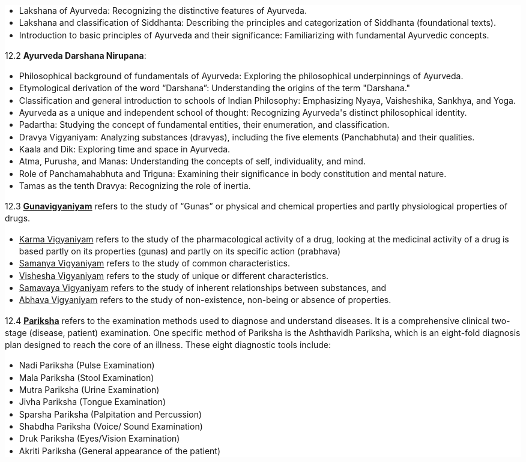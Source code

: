 - Lakshana of Ayurveda: Recognizing the distinctive features of Ayurveda.
- Lakshana and classification of Siddhanta: Describing the principles and categorization of Siddhanta (foundational texts).
- Introduction to basic principles of Ayurveda and their significance: Familiarizing with fundamental Ayurvedic concepts.

12.2 **Ayurveda Darshana Nirupana**:
        
- Philosophical background of fundamentals of Ayurveda: Exploring the philosophical underpinnings of Ayurveda.
- Etymological derivation of the word “Darshana”: Understanding the origins of the term "Darshana."
- Classification and general introduction to schools of Indian Philosophy: Emphasizing Nyaya, Vaisheshika, Sankhya, and Yoga.
- Ayurveda as a unique and independent school of thought: Recognizing Ayurveda's distinct philosophical identity.
- Padartha: Studying the concept of fundamental entities, their enumeration, and classification.
- Dravya Vigyaniyam: Analyzing substances (dravyas), including the five elements (Panchabhuta) and their qualities.
- Kaala and Dik: Exploring time and space in Ayurveda.
- Atma, Purusha, and Manas: Understanding the concepts of self, individuality, and mind.
- Role of Panchamahabhuta and Triguna: Examining their significance in body constitution and mental nature.
- Tamas as the tenth Dravya: Recognizing the role of inertia.

12.3 [**Gunavigyaniyam**](https://www.planetayurveda.com/gunas-in-ayurveda-gunavigyaniyam/) refers to the study of “Gunas” or physical and chemical properties and partly physiological properties of drugs.

- [Karma Vigyaniyam](https://www.planetayurveda.com/karma-vigyaniyam/) refers to the study of the pharmacological activity of a drug, looking at the medicinal activity of a drug is based partly on its properties (gunas) and partly on its specific action (prabhava)
- [Samanya Vigyaniyam](https://www.planetayurveda.com/samanya-vigyaniyam/) refers to the study of common characteristics.
- [Vishesha Vigyaniyam](https://www.planetayurveda.com/vishesha-vigyaniyam/) refers to the study of unique or different characteristics.
- [Samavaya Vigyaniyam](https://www.planetayurveda.com/samavaya-vigyaniyam/) refers to the study of inherent relationships between substances, and 
- [Abhava Vigyaniyam](https://www.planetayurveda.com/abhava-vigyaniyam/) refers to the study of non-existence, non-being or absence of properties.

12.4 **[Pariksha](https://www.easyayurveda.com/2017/05/05/roga-rogi-pareeksha/)** refers to the examination methods used to diagnose and understand diseases. It is a comprehensive clinical two-stage (disease, patient) examination. One specific method of Pariksha is the Ashthavidh Pariksha, which is an eight-fold diagnosis plan designed to reach the core of an illness. These eight diagnostic tools include:

- Nadi Pariksha (Pulse Examination)
- Mala Pariksha (Stool Examination)
- Mutra Pariksha (Urine Examination)
- Jivha Pariksha (Tongue Examination)
- Sparsha Pariksha (Palpitation and Percussion)
- Shabdha Pariksha (Voice/ Sound Examination)
- Druk Pariksha (Eyes/Vision Examination)
- Akriti Pariksha (General appearance of the patient)
